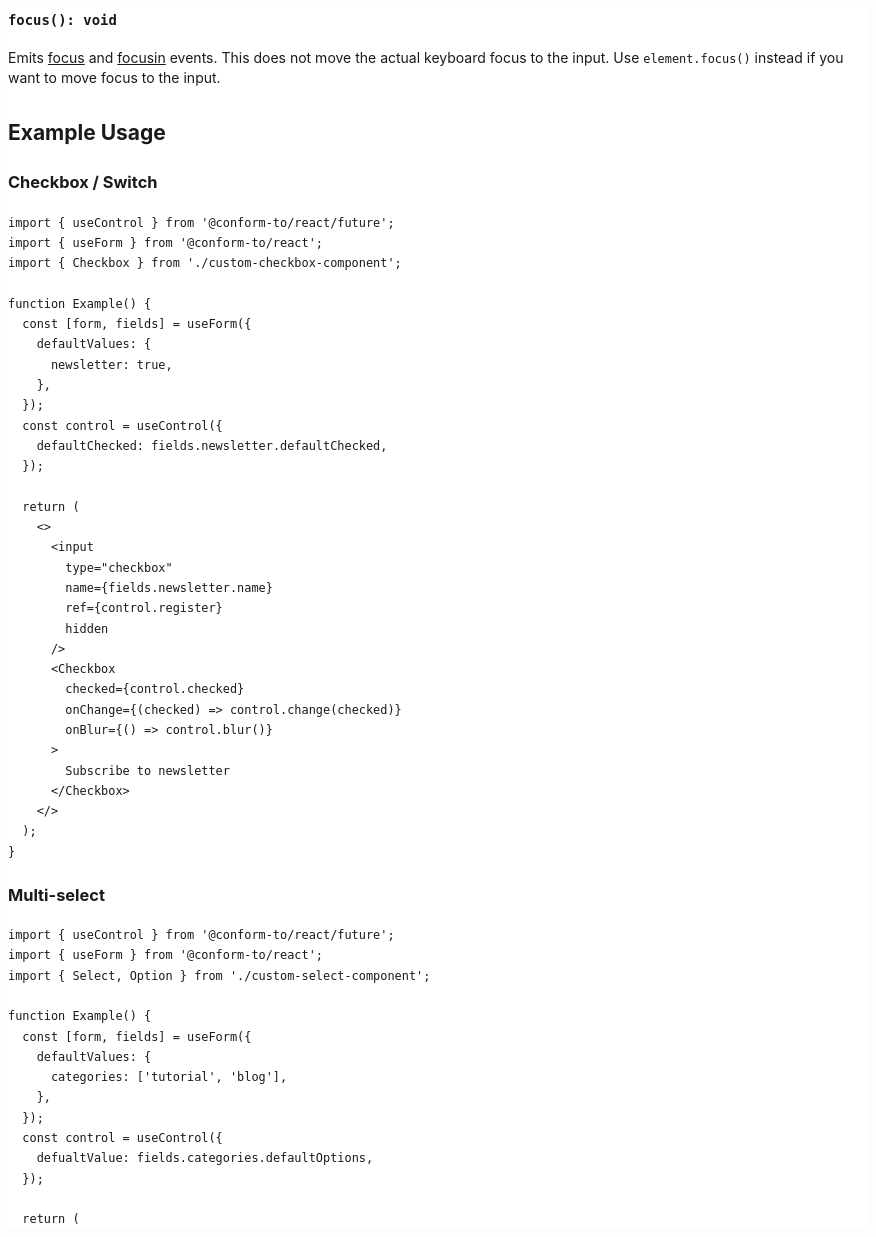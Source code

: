 ### `focus(): void`

Emits [focus](https://developer.mozilla.org/en-US/docs/Web/API/HTMLElement/focus) and [focusin](https://developer.mozilla.org/en-US/docs/Web/API/Element/focusin_event) events. This does not move the actual keyboard focus to the input. Use `element.focus()` instead if you want to move focus to the input.

## Example Usage

### Checkbox / Switch

```tsx
import { useControl } from '@conform-to/react/future';
import { useForm } from '@conform-to/react';
import { Checkbox } from './custom-checkbox-component';

function Example() {
  const [form, fields] = useForm({
    defaultValues: {
      newsletter: true,
    },
  });
  const control = useControl({
    defaultChecked: fields.newsletter.defaultChecked,
  });

  return (
    <>
      <input
        type="checkbox"
        name={fields.newsletter.name}
        ref={control.register}
        hidden
      />
      <Checkbox
        checked={control.checked}
        onChange={(checked) => control.change(checked)}
        onBlur={() => control.blur()}
      >
        Subscribe to newsletter
      </Checkbox>
    </>
  );
}
```

### Multi-select

```tsx
import { useControl } from '@conform-to/react/future';
import { useForm } from '@conform-to/react';
import { Select, Option } from './custom-select-component';

function Example() {
  const [form, fields] = useForm({
    defaultValues: {
      categories: ['tutorial', 'blog'],
    },
  });
  const control = useControl({
    defualtValue: fields.categories.defaultOptions,
  });

  return (
```